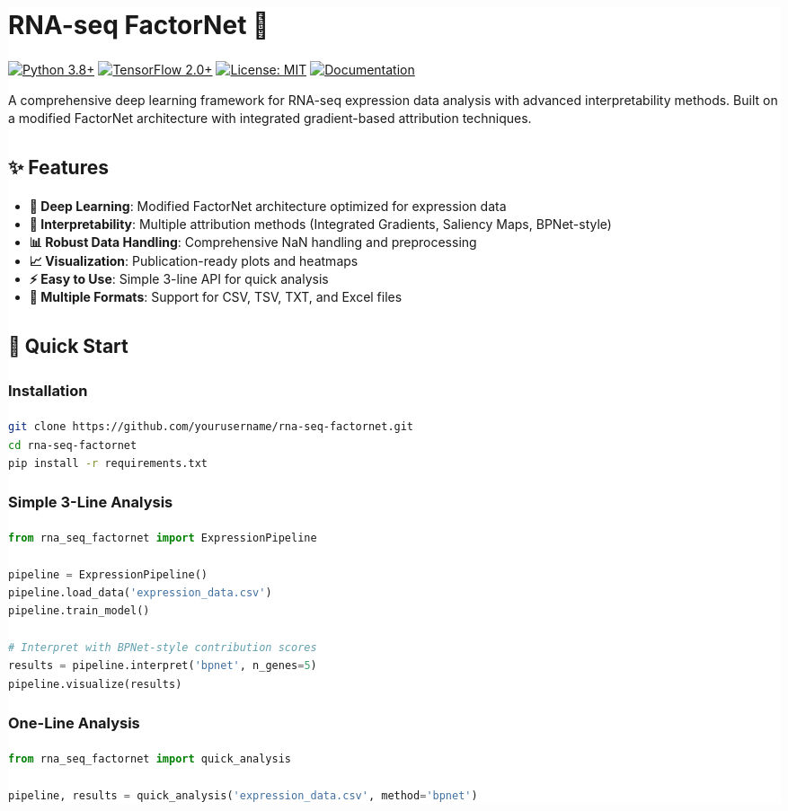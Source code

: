 # RNA-seq FactorNet 🧬

[![Python 3.8+](https://img.shields.io/badge/python-3.8+-blue.svg)](https://www.python.org/downloads/release/python-380/)
[![TensorFlow 2.0+](https://img.shields.io/badge/tensorflow-2.0+-orange.svg)](https://tensorflow.org/)
[![License: MIT](https://img.shields.io/badge/License-MIT-green.svg)](https://opensource.org/licenses/MIT)
[![Documentation](https://img.shields.io/badge/docs-available-brightgreen.svg)](docs/)

A comprehensive deep learning framework for RNA-seq expression data analysis with advanced interpretability methods. Built on a modified FactorNet architecture with integrated gradient-based attribution techniques.

## ✨ Features

- **🔬 Deep Learning**: Modified FactorNet architecture optimized for expression data
- **🧠 Interpretability**: Multiple attribution methods (Integrated Gradients, Saliency Maps, BPNet-style)
- **📊 Robust Data Handling**: Comprehensive NaN handling and preprocessing
- **📈 Visualization**: Publication-ready plots and heatmaps
- **⚡ Easy to Use**: Simple 3-line API for quick analysis
- **📁 Multiple Formats**: Support for CSV, TSV, TXT, and Excel files

## 🚀 Quick Start

### Installation

```bash
git clone https://github.com/yourusername/rna-seq-factornet.git
cd rna-seq-factornet
pip install -r requirements.txt
```

### Simple 3-Line Analysis

```python
from rna_seq_factornet import ExpressionPipeline

pipeline = ExpressionPipeline()
pipeline.load_data('expression_data.csv')
pipeline.train_model()

# Interpret with BPNet-style contribution scores
results = pipeline.interpret('bpnet', n_genes=5)
pipeline.visualize(results)
```

### One-Line Analysis

```python
from rna_seq_factornet import quick_analysis

pipeline, results = quick_analysis('expression_data.csv', method='bpnet')
```

